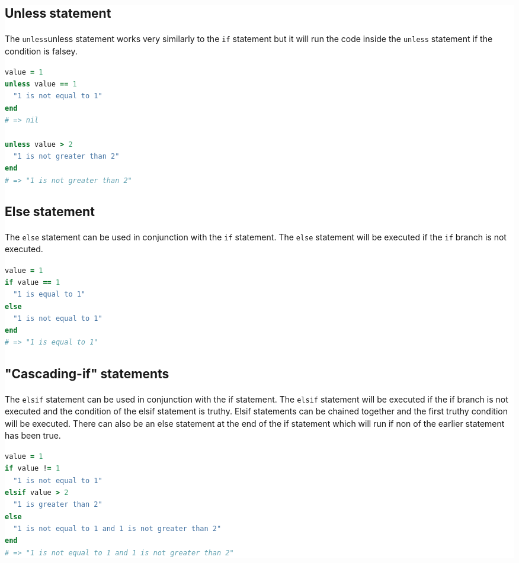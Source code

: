 ## Unless statement

The `unless`unless statement works very similarly to the `if` statement but it will run the code inside the `unless` statement if the condition is falsey.

```ruby
value = 1
unless value == 1
  "1 is not equal to 1"
end
# => nil

unless value > 2
  "1 is not greater than 2"
end
# => "1 is not greater than 2"
```

## Else statement

The `else` statement can be used in conjunction with the `if` statement.
The `else` statement will be executed if the `if` branch is not executed.

```ruby
value = 1
if value == 1
  "1 is equal to 1"
else
  "1 is not equal to 1"
end
# => "1 is equal to 1"
```

## "Cascading-if" statements

The `elsif` statement can be used in conjunction with the if statement.
The `elsif` statement will be executed if the if branch is not executed and the condition of the elsif statement is truthy.
Elsif statements can be chained together and the first truthy condition will be executed.
There can also be an else statement at the end of the if statement which will run if non of the earlier statement has been true.

```ruby
value = 1
if value != 1
  "1 is not equal to 1"
elsif value > 2
  "1 is greater than 2"
else
  "1 is not equal to 1 and 1 is not greater than 2"
end
# => "1 is not equal to 1 and 1 is not greater than 2"
```

